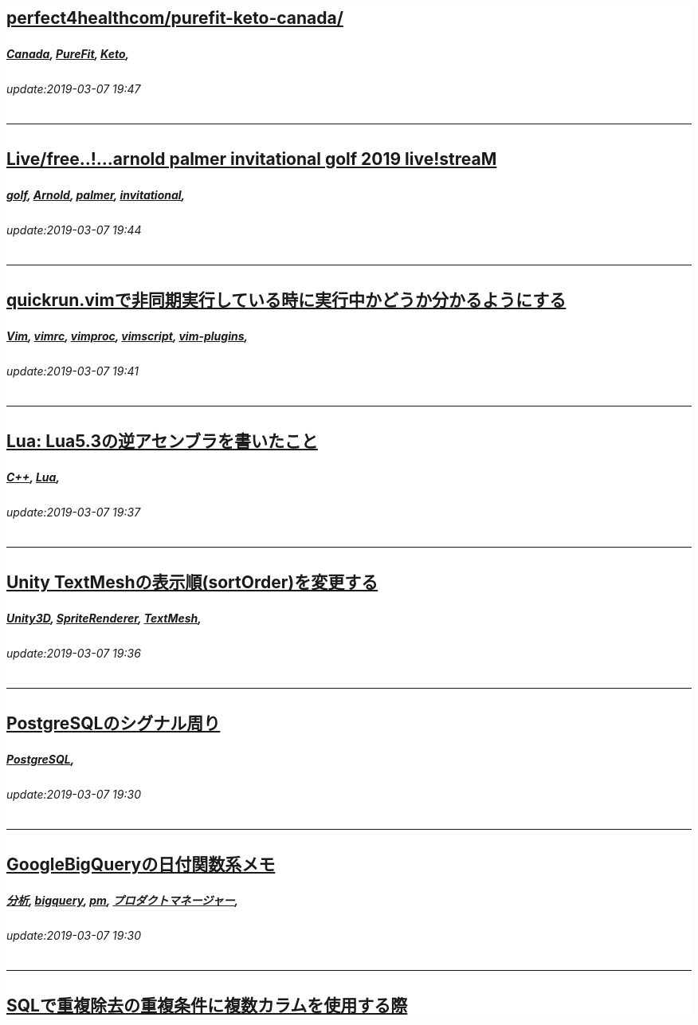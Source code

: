 ## [perfect4healthcom/purefit-keto-canada/](https://qiita.com/Helanrsallyik/items/4cfc4eece82ed9ff4c07)
##### [Canada](https://qiita.com/tags/Canada), [PureFit](https://qiita.com/tags/PureFit), [Keto](https://qiita.com/tags/Keto), 
###### update:2019-03-07 19:47
---
## [Live/free..!...arnold palmer invitational golf 2019 live!streaM](https://qiita.com/grace_gr/items/30501a0611f67241ea61)
##### [golf](https://qiita.com/tags/golf), [Arnold](https://qiita.com/tags/Arnold), [palmer](https://qiita.com/tags/palmer), [invitational](https://qiita.com/tags/invitational), 
###### update:2019-03-07 19:44
---
## [quickrun.vimで非同期実行している時に実行中かどうか分かるようにする](https://qiita.com/Seigenkousya/items/db19696d6eacd28252f1)
##### [Vim](https://qiita.com/tags/Vim), [vimrc](https://qiita.com/tags/vimrc), [vimproc](https://qiita.com/tags/vimproc), [vimscript](https://qiita.com/tags/vimscript), [vim-plugins](https://qiita.com/tags/vim-plugins), 
###### update:2019-03-07 19:41
---
## [Lua: Lua5.3の逆アセンブラを書いたこと](https://qiita.com/tacigar/items/28531572836ed614396d)
##### [C++](https://qiita.com/tags/C++), [Lua](https://qiita.com/tags/Lua), 
###### update:2019-03-07 19:37
---
## [Unity TextMeshの表示順(sortOrder)を変更する](https://qiita.com/matsuyoro/items/a454a48559ee186500b5)
##### [Unity3D](https://qiita.com/tags/Unity3D), [SpriteRenderer](https://qiita.com/tags/SpriteRenderer), [TextMesh](https://qiita.com/tags/TextMesh), 
###### update:2019-03-07 19:36
---
## [PostgreSQLのシグナル周り](https://qiita.com/KazuyaTomita/items/6feb708d73190032dfed)
##### [PostgreSQL](https://qiita.com/tags/PostgreSQL), 
###### update:2019-03-07 19:30
---
## [GoogleBigQueryの日付関数系メモ](https://qiita.com/yskur/items/9891fa68cc95185bfc8a)
##### [分析](https://qiita.com/tags/分析), [bigquery](https://qiita.com/tags/bigquery), [pm](https://qiita.com/tags/pm), [プロダクトマネージャー](https://qiita.com/tags/プロダクトマネージャー), 
###### update:2019-03-07 19:30
---
## [SQLで重複除去の重複条件に複数カラムを使用する際](https://qiita.com/rautaki0127/items/6e2b42a37261cda205f0)